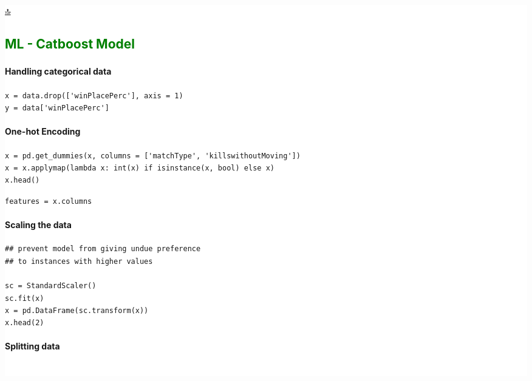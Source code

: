  <p><a href="#content">🔝</a></p>
<section id="ml---catboost-model" class="cell markdown">
<h1><font color = "green">ML - Catboost
Model</font><a class = "anchor" id = "cat"></a></h1>
</section>
<section id="handling-categorical-data" class="cell markdown">
<h4>Handling categorical data</h4>
</section>
<div class="cell code">
<div class="sourceCode" id="cb38"><pre
class="sourceCode python"><code class="sourceCode python"><span id="cb38-1"><a href="#cb38-1" aria-hidden="true" tabindex="-1"></a>x <span class="op">=</span> data.drop([<span class="st">&#39;winPlacePerc&#39;</span>], axis <span class="op">=</span> <span class="dv">1</span>)</span>
<span id="cb38-2"><a href="#cb38-2" aria-hidden="true" tabindex="-1"></a>y <span class="op">=</span> data[<span class="st">&#39;winPlacePerc&#39;</span>]</span></code></pre></div>
</div>
<section id="one-hot-encoding" class="cell markdown">
<h4>One-hot Encoding</h4>
</section>
<div class="cell code">
<div class="sourceCode" id="cb39"><pre
class="sourceCode python"><code class="sourceCode python"><span id="cb39-1"><a href="#cb39-1" aria-hidden="true" tabindex="-1"></a>x <span class="op">=</span> pd.get_dummies(x, columns <span class="op">=</span> [<span class="st">&#39;matchType&#39;</span>, <span class="st">&#39;killswithoutMoving&#39;</span>])</span>
<span id="cb39-2"><a href="#cb39-2" aria-hidden="true" tabindex="-1"></a>x <span class="op">=</span> x.applymap(<span class="kw">lambda</span> x: <span class="bu">int</span>(x) <span class="cf">if</span> <span class="bu">isinstance</span>(x, <span class="bu">bool</span>) <span class="cf">else</span> x)</span>
<span id="cb39-3"><a href="#cb39-3" aria-hidden="true" tabindex="-1"></a>x.head()</span></code></pre></div>
</div>
<div class="cell code">
<div class="sourceCode" id="cb40"><pre
class="sourceCode python"><code class="sourceCode python"><span id="cb40-1"><a href="#cb40-1" aria-hidden="true" tabindex="-1"></a>features <span class="op">=</span> x.columns</span></code></pre></div>
</div>
<section id="scaling-the-data" class="cell markdown">
<h4>Scaling the data</h4>
</section>
<div class="cell code">
<div class="sourceCode" id="cb41"><pre
class="sourceCode python"><code class="sourceCode python"><span id="cb41-1"><a href="#cb41-1" aria-hidden="true" tabindex="-1"></a><span class="co">## prevent model from giving undue preference</span></span>
<span id="cb41-2"><a href="#cb41-2" aria-hidden="true" tabindex="-1"></a><span class="co">## to instances with higher values</span></span>
<span id="cb41-3"><a href="#cb41-3" aria-hidden="true" tabindex="-1"></a></span>
<span id="cb41-4"><a href="#cb41-4" aria-hidden="true" tabindex="-1"></a>sc <span class="op">=</span> StandardScaler()</span>
<span id="cb41-5"><a href="#cb41-5" aria-hidden="true" tabindex="-1"></a>sc.fit(x)</span>
<span id="cb41-6"><a href="#cb41-6" aria-hidden="true" tabindex="-1"></a>x <span class="op">=</span> pd.DataFrame(sc.transform(x))</span>
<span id="cb41-7"><a href="#cb41-7" aria-hidden="true" tabindex="-1"></a>x.head(<span class="dv">2</span>)</span></code></pre></div>
</div>
<section id="splitting-data" class="cell markdown">
<h4>Splitting data</h4>
</section>
<div class="cell code">
<div class="sourceCode" id="cb42"><pre